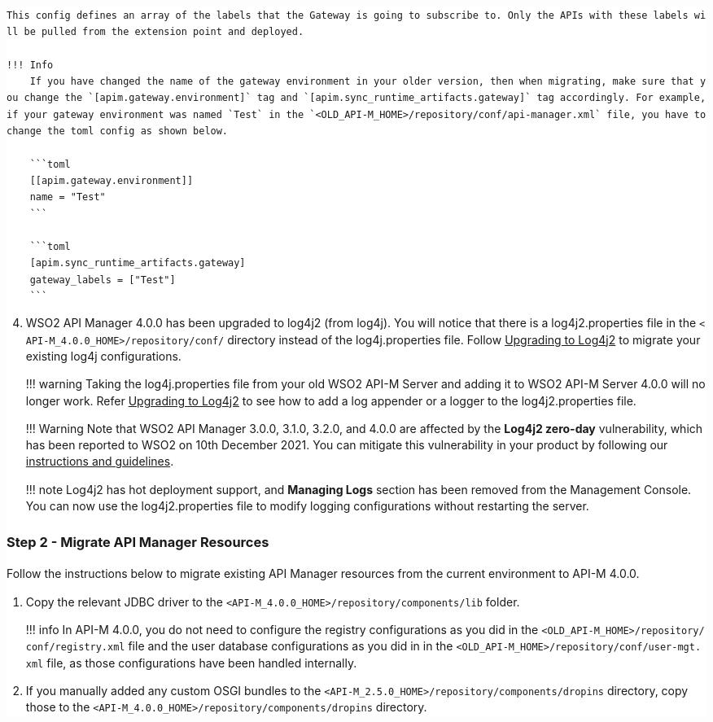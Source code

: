     This config defines an array of the labels that the Gateway is going to subscribe to. Only the APIs with these labels will be pulled from the extension point and deployed.

    !!! Info
        If you have changed the name of the gateway environment in your older version, then when migrating, make sure that you change the `[apim.gateway.environment]` tag and `[apim.sync_runtime_artifacts.gateway]` tag accordingly. For example, if your gateway environment was named `Test` in the `<OLD_API-M_HOME>/repository/conf/api-manager.xml` file, you have to change the toml config as shown below.

        ```toml
        [[apim.gateway.environment]]
        name = "Test"
        ``` 

        ```toml
        [apim.sync_runtime_artifacts.gateway]
        gateway_labels = ["Test"]
        ```

4. WSO2 API Manager 4.0.0 has been upgraded to log4j2 (from log4j). You will notice that there is a log4j2.properties file in the `<API-M_4.0.0_HOME>/repository/conf/` directory instead of the log4j.properties file. Follow [Upgrading to Log4j2]({{base_path}}/install-and-setup/upgrading-wso2-api-manager/upgrading-to-log4j2) to migrate your existing log4j configurations.

    !!! warning
        Taking the log4j.properties file from your old WSO2 API-M Server and adding it to WSO2 API-M Server 4.0.0 will no longer work. Refer [Upgrading to Log4j2]({{base_path}}/install-and-setup/upgrading-wso2-api-manager/upgrading-to-log4j2) to see how to add a log appender or a logger to the log4j2.properties file.

    !!! Warning
        Note that WSO2 API Manager 3.0.0, 3.1.0, 3.2.0, and 4.0.0 are affected by the **Log4j2 zero-day** vulnerability, which has been reported to WSO2 on 10th December 2021. You can mitigate this vulnerability in your product by following our [instructions and guidelines](https://docs.wso2.com/pages/viewpage.action?pageId=180948677).

    !!! note
        Log4j2 has hot deployment support, and **Managing Logs** section has been removed from the Management Console. You can now use the log4j2.properties file to modify logging configurations without restarting the server.

### Step 2 - Migrate API Manager Resources

Follow the instructions below to migrate existing API Manager resources from the current environment to API-M 4.0.0.

1.  Copy the relevant JDBC driver to the `<API-M_4.0.0_HOME>/repository/components/lib` folder.

    !!! info
        In API-M 4.0.0, you do not need to configure the registry configurations as you did in the `<OLD_API-M_HOME>/repository/conf/registry.xml` file and the user database configurations as you did in in the `<OLD_API-M_HOME>/repository/conf/user-mgt.xml` file, as those configurations have been handled internally.

2. If you manually added any custom OSGI bundles to the `<API-M_2.5.0_HOME>/repository/components/dropins` directory, copy those to the `<API-M_4.0.0_HOME>/repository/components/dropins` directory. 
